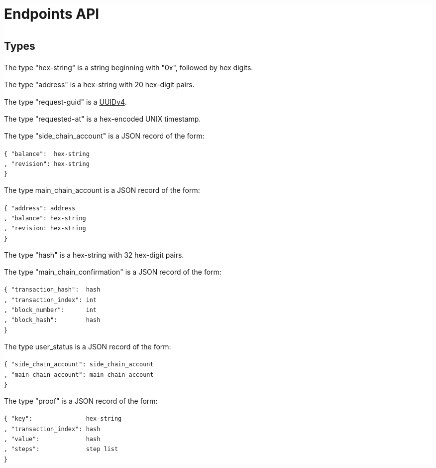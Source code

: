 # Endpoints API

Types
-----

The type "hex-string" is a string beginning with "0x", followed by hex digits.

The type "address" is a hex-string with 20 hex-digit pairs.

The type "request-guid" is a
[UUIDv4](https://en.wikipedia.org/wiki/Universally_unique_identifier#Version_4_(random)).

The type "requested-at" is a hex-encoded UNIX timestamp.

The type "side\_chain\_account" is a JSON record of the form:

```
{ "balance":  hex-string
, "revision": hex-string
}
```

The type main\_chain\_account is a JSON record of the form:

```
{ "address": address
, "balance": hex-string
, "revision: hex-string
}
```

The type "hash" is a hex-string with 32 hex-digit pairs.

The type "main\_chain\_confirmation" is a JSON record of the form:

```
{ "transaction_hash":  hash
, "transaction_index": int
, "block_number":      int
, "block_hash":        hash
}
```

The type user\_status is a JSON record of the form:

```
{ "side_chain_account": side_chain_account
, "main_chain_account": main_chain_account
}
```

The type "proof" is a JSON record of the form:

```
{ "key":               hex-string
, "transaction_index": hash
, "value":             hash
, "steps":             step list
}
```

